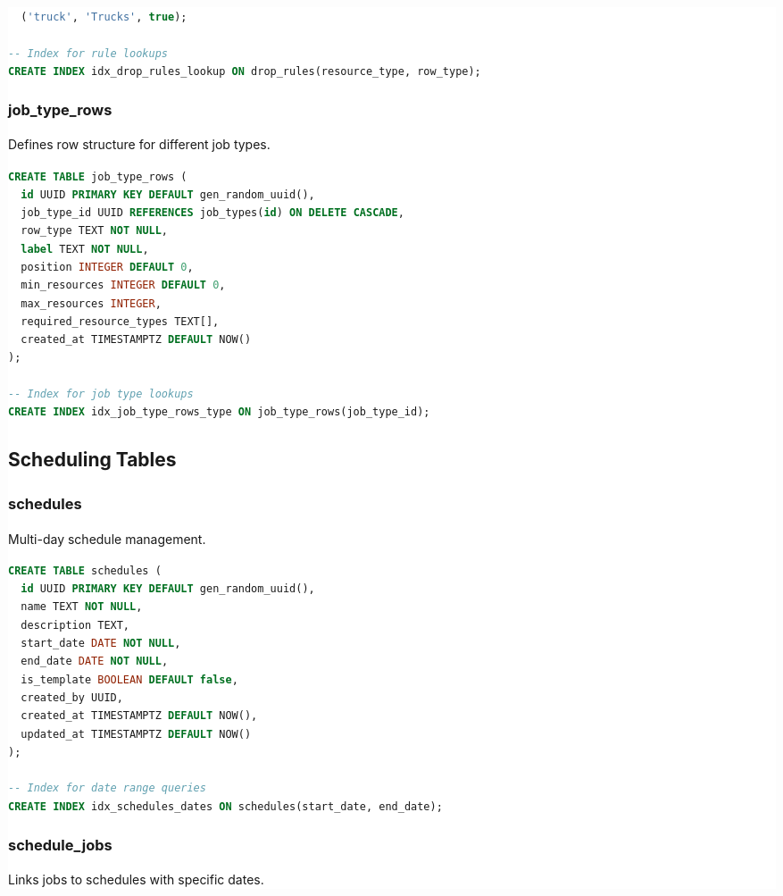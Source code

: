 ```sql
  ('truck', 'Trucks', true);

-- Index for rule lookups
CREATE INDEX idx_drop_rules_lookup ON drop_rules(resource_type, row_type);
```

### job_type_rows
Defines row structure for different job types.

```sql
CREATE TABLE job_type_rows (
  id UUID PRIMARY KEY DEFAULT gen_random_uuid(),
  job_type_id UUID REFERENCES job_types(id) ON DELETE CASCADE,
  row_type TEXT NOT NULL,
  label TEXT NOT NULL,
  position INTEGER DEFAULT 0,
  min_resources INTEGER DEFAULT 0,
  max_resources INTEGER,
  required_resource_types TEXT[],
  created_at TIMESTAMPTZ DEFAULT NOW()
);

-- Index for job type lookups
CREATE INDEX idx_job_type_rows_type ON job_type_rows(job_type_id);
```

## Scheduling Tables

### schedules
Multi-day schedule management.

```sql
CREATE TABLE schedules (
  id UUID PRIMARY KEY DEFAULT gen_random_uuid(),
  name TEXT NOT NULL,
  description TEXT,
  start_date DATE NOT NULL,
  end_date DATE NOT NULL,
  is_template BOOLEAN DEFAULT false,
  created_by UUID,
  created_at TIMESTAMPTZ DEFAULT NOW(),
  updated_at TIMESTAMPTZ DEFAULT NOW()
);

-- Index for date range queries
CREATE INDEX idx_schedules_dates ON schedules(start_date, end_date);
```

### schedule_jobs
Links jobs to schedules with specific dates.
